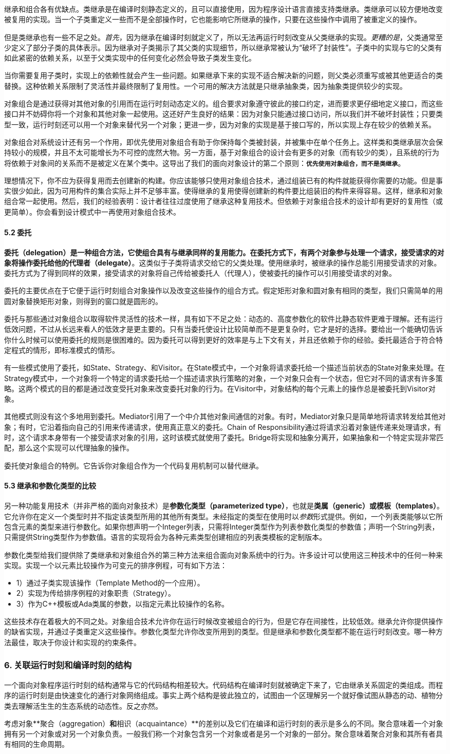 继承和组合各有优缺点。类继承是在编译时刻静态定义的，且可以直接使用，因为程序设计语言直接支持类继承。类继承可以较方便地改变被复用的实现。当一个子类重定义一些而不是全部操作时，它也能影响它所继承的操作，只要在这些操作中调用了被重定义的操作。

但是类继承也有一些不足之处。*首先*，因为继承在编译时刻就定义了，所以无法再运行时刻改变从父类继承的实现。*更糟的是*，父类通常至少定义了部分子类的具体表示。因为继承对子类揭示了其父类的实现细节，所以继承常被认为“破坏了封装性”。子类中的实现与它的父类有如此紧密的依赖关系，以至于父类实现中的任何变化必然会导致子类发生变化。

当你需要复用子类时，实现上的依赖性就会产生一些问题。如果继承下来的实现不适合解决新的问题，则父类必须重写或被其他更适合的类替换。这种依赖关系限制了灵活性并最终限制了复用性。一个可用的解决方法就是只继承抽象类，因为抽象类提供较少的实现。

对象组合是通过获得对其他对象的引用而在运行时刻动态定义的。组合要求对象遵守彼此的接口约定，进而要求更仔细地定义接口，而这些接口并不妨碍你将一个对象和其他对象一起使用。这还好产生良好的结果：因为对象只能通过接口访问，所以我们并不破坏封装性；只要类型一致，运行时刻还可以用一个对象来替代另一个对象；更进一步，因为对象的实现是基于接口写的，所以实现上存在较少的依赖关系。

对象组合对系统设计还有另一个作用，即优先使用对象组合有助于你保持每个类被封装，并被集中在单个任务上。这样类和类继承层次会保持较小的规模，并且不太可能增长为不可控的庞然大物。另一方面，基于对象组合的设计会有更多的对象（而有较少的类），且系统的行为将依赖于对象间的关系而不是被定义在某个类中。这导出了我们的面向对象设计的第二个原则：**`优先使用对象组合，而不是类继承`**。

理想情况下，你不应为获得复用而去创建新的构建。你应该能够只使用对象组合技术，通过组装已有的构件就能获得你需要的功能。但是事实很少如此，因为可用构件的集合实际上并不足够丰富。使得继承的复用使得创建新的构件要比组装旧的构件来得容易。这样，继承和对象组合常一起使用。然后，我们的经验表明：设计者往往过度使用了继承这种复用技术。但依赖于对象组合技术的设计却有更好的复用性（或更简单）。你会看到设计模式中一再使用对象组合技术。

#### 5.2 委托
**委托（delegation）**是一种组合方法，它使组合具有与继承同样的复用能力。在委托方式下，有两个对象参与处理一个请求，接受请求的对象将操作委托给他的**代理者（delegate）**。这类似于子类将请求交给它的父类处理。使用继承时，被继承的操作总能引用接受请求的对象。委托方式为了得到同样的效果，接受请求的对象将自己传给被委托人（代理人），使被委托的操作可以引用接受请求的对象。

委托的主要优点在于它便于运行时刻组合对象操作以及改变这些操作的组合方式。假定矩形对象和圆对象有相同的类型，我们只需简单的用圆对象替换矩形对象，则得到的窗口就是圆形的。

委托与那些通过对象组合以取得软件灵活性的技术一样，具有如下不足之处：动态的、高度参数化的软件比静态软件更难于理解。还有运行低效问题，不过从长远来看人的低效才是更主要的。只有当委托使设计比较简单而不是更复杂时，它才是好的选择。要给出一个能确切告诉你什么时候可以使用委托的规则是很困难的。因为委托可以得到更好的效率是与上下文有关，并且还依赖于你的经验。委托最适合于符合特定程式的情形，即标准模式的情形。

有一些模式使用了委托，如State、Strategy、和Visitor。在State模式中，一个对象将请求委托给一个描述当前状态的State对象来处理。在Strategy模式中，一个对象将一个特定的请求委托给一个描述请求执行策略的对象，一个对象只会有一个状态，但它对不同的请求有许多策略。这两个模式的目的都是通过改变受托对象来改变委托对象的行为。在Visitor中，对象结构的每个元素上的操作总是被委托到Visitor对象。

其他模式则没有这个多地用到委托。Mediator引用了一个中介其他对象间通信的对象。有时，Mediator对象只是简单地将请求转发给其他对象；有时，它沿着指向自己的引用来传递请求，使用真正意义的委托。Chain of Responsibility通过将请求沿着对象链传递来处理请求，有时，这个请求本身带有一个接受请求对象的引用，这时该模式就使用了委托。Bridge将实现和抽象分离开，如果抽象和一个特定实现非常匹配，那么这个实现可以代理抽象的操作。

委托使对象组合的特例。它告诉你对象组合作为一个代码复用机制可以替代继承。

#### 5.3 继承和参数化类型的比较
另一种功能复用技术（并非严格的面向对象技术）是**参数化类型（parameterized type）**，也就是**类属（generic）**或**模板（templates）**。它允许你在定义一个类型时并不指定该类型所用的其他所有类型。未经指定的类型在使用时以*参数*形式提供。例如，一个列表类能够以它所包含元素的类型来进行参数化。如果你想声明一个Integer列表，只需将Integer类型作为列表参数化类型的参数值；声明一个String列表，只需提供String类型作为参数值。语言的实现将会为各种元素类型创建相应的列表类模板的定制版本。

参数化类型给我们提供除了类继承和对象组合外的第三种方法来组合面向对象系统中的行为。许多设计可以使用这三种技术中的任何一种来实现。实现一个以元素比较操作为可变元的排序例程，可有如下方法：
* 1）通过子类实现该操作（Template Method的一个应用）。
* 2）实现为传给排序例程的对象职责（Strategy）。
* 3）作为C++模板或Ada类属的参数，以指定元素比较操作的名称。

这些技术存在着极大的不同之处。对象组合技术允许你在运行时候改变被组合的行为，但是它存在间接性，比较低效。继承允许你提供操作的缺省实现，并通过子类重定义这些操作。参数化类型允许你改变所用到的类型。但是继承和参数化类型都不能在运行时刻改变。哪一种方法最佳，取决于你设计和实现的约束条件。

### 6. 关联运行时刻和编译时刻的结构
一个面向对象程序运行时刻的结构通常与它的代码结构相差较大。代码结构在编译时刻就被确定下来了，它由继承关系固定的类组成。而程序的运行时刻是由快速变化的通行对象网络组成。事实上两个结构是彼此独立的，试图由一个区理解另一个就好像试图从静态的动、植物分类去理解活生生的生态系统的动态性。反之亦然。

考虑对象**聚合（aggregation）**和**相识（acquaintance）**的差别以及它们在编译和运行时刻的表示是多么的不同。聚合意味着一个对象拥有另一个对象或对另一个对象负责。一般我们称一个对象包含另一个对象或者是另一个对象的一部分。聚合意味着聚合对象和其所有者具有相同的生命周期。
